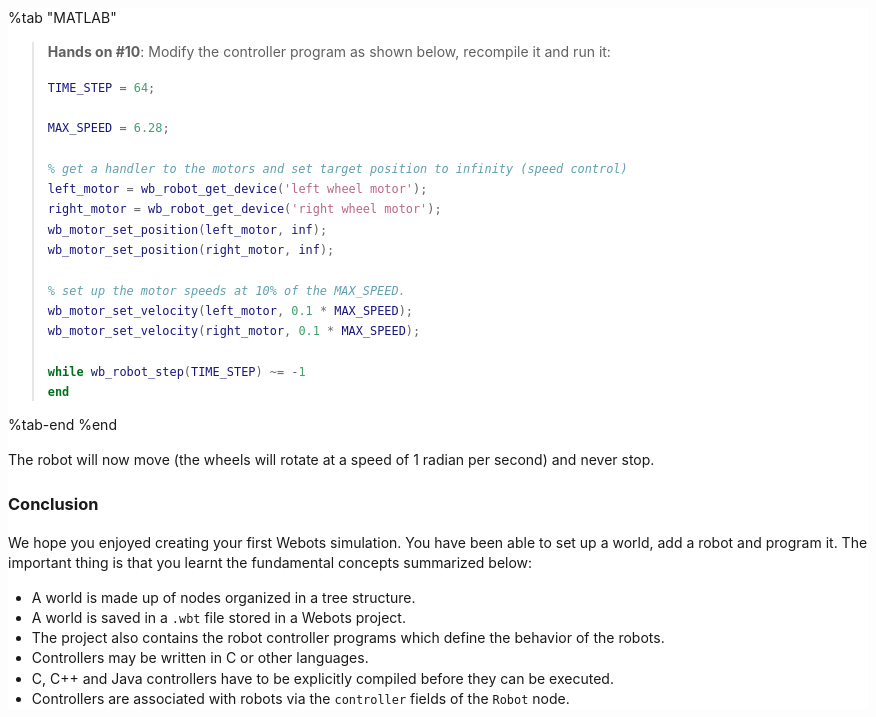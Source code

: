 %tab "MATLAB"
> **Hands on #10**: Modify the controller program as shown below, recompile it and run it:
>```matlab
>TIME_STEP = 64;
>
>MAX_SPEED = 6.28;
>
>% get a handler to the motors and set target position to infinity (speed control)
>left_motor = wb_robot_get_device('left wheel motor');
>right_motor = wb_robot_get_device('right wheel motor');
>wb_motor_set_position(left_motor, inf);
>wb_motor_set_position(right_motor, inf);
>
>% set up the motor speeds at 10% of the MAX_SPEED.
>wb_motor_set_velocity(left_motor, 0.1 * MAX_SPEED);
>wb_motor_set_velocity(right_motor, 0.1 * MAX_SPEED);
>
>while wb_robot_step(TIME_STEP) ~= -1
>end
>```
%tab-end
%end

The robot will now move (the wheels will rotate at a speed of 1 radian per second) and never stop.

### Conclusion

We hope you enjoyed creating your first Webots simulation.
You have been able to set up a world, add a robot and program it.
The important thing is that you learnt the fundamental concepts summarized below:

- A world is made up of nodes organized in a tree structure.
- A world is saved in a `.wbt` file stored in a Webots project.
- The project also contains the robot controller programs which define the behavior of the robots.
- Controllers may be written in C or other languages.
- C, C++ and Java controllers have to be explicitly compiled before they can be executed.
- Controllers are associated with robots via the `controller` fields of the `Robot` node.
